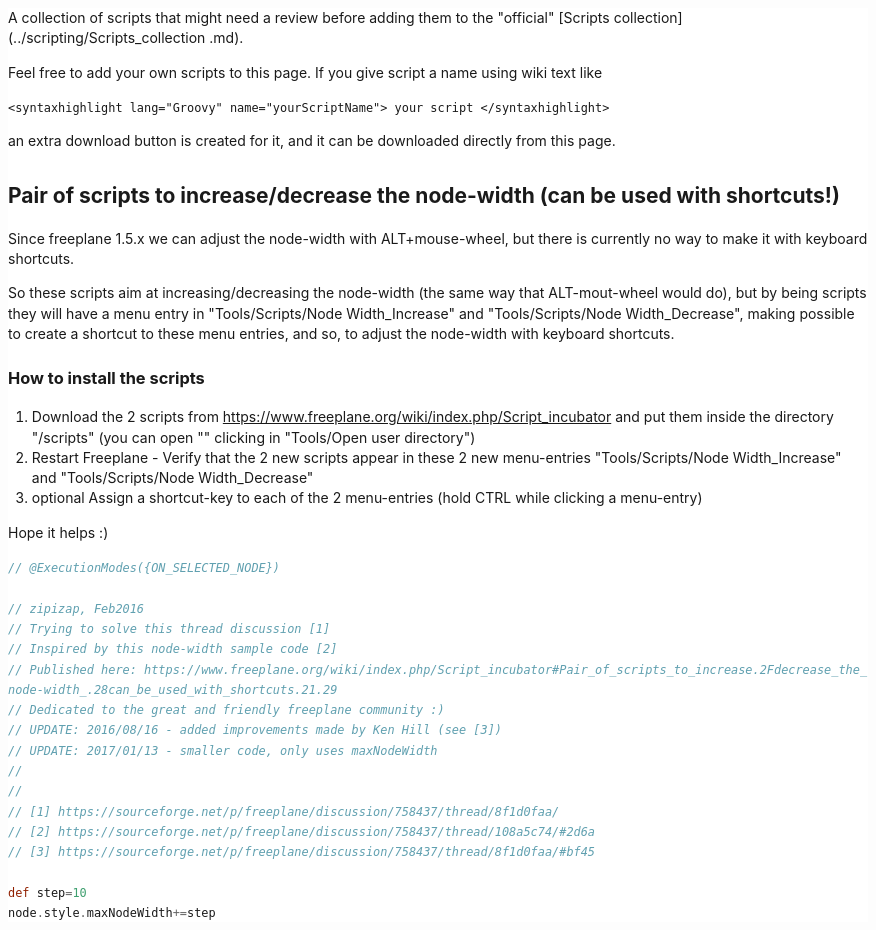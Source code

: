 A collection of scripts that might need a review before adding them to the "official" [Scripts collection](../scripting/Scripts_collection .md).

Feel free to add your own scripts to this page. If you give script a name using wiki text like

`<syntaxhighlight lang="Groovy" name="yourScriptName">
 your script
</syntaxhighlight>`

an extra download button is created for it, and it can be downloaded directly from this page.



## Pair of scripts to increase/decrease the node-width (can be used with shortcuts!)

Since freeplane 1.5.x we can adjust the node-width with ALT+mouse-wheel, but there is currently no way to make it with keyboard shortcuts.

So these scripts aim at increasing/decreasing the node-width (the same way that ALT-mout-wheel would do), but by being scripts they will have a menu entry in "Tools/Scripts/Node Width_Increase" and "Tools/Scripts/Node Width_Decrease", making possible to create a shortcut to these menu entries, and so, to adjust the node-width with keyboard shortcuts.

### How to install the scripts

1. Download the 2 scripts from https://www.freeplane.org/wiki/index.php/Script_incubator and put them inside the directory "<freeplane-user-dir>/scripts" (you can open "<freeplane-user-dir>" clicking in "Tools/Open user directory")
2. Restart Freeplane   - Verify that the 2 new scripts appear in these 2 new menu-entries "Tools/Scripts/Node Width_Increase" and "Tools/Scripts/Node Width_Decrease"
3. optional Assign a shortcut-key to each of the 2 menu-entries (hold CTRL while clicking a menu-entry)


Hope it helps :)



```groovy
// @ExecutionModes({ON_SELECTED_NODE})
 
// zipizap, Feb2016
// Trying to solve this thread discussion [1]
// Inspired by this node-width sample code [2]
// Published here: https://www.freeplane.org/wiki/index.php/Script_incubator#Pair_of_scripts_to_increase.2Fdecrease_the_node-width_.28can_be_used_with_shortcuts.21.29
// Dedicated to the great and friendly freeplane community :)
// UPDATE: 2016/08/16 - added improvements made by Ken Hill (see [3])
// UPDATE: 2017/01/13 - smaller code, only uses maxNodeWidth
//
//
// [1] https://sourceforge.net/p/freeplane/discussion/758437/thread/8f1d0faa/
// [2] https://sourceforge.net/p/freeplane/discussion/758437/thread/108a5c74/#2d6a
// [3] https://sourceforge.net/p/freeplane/discussion/758437/thread/8f1d0faa/#bf45
 
def step=10
node.style.maxNodeWidth+=step
```

